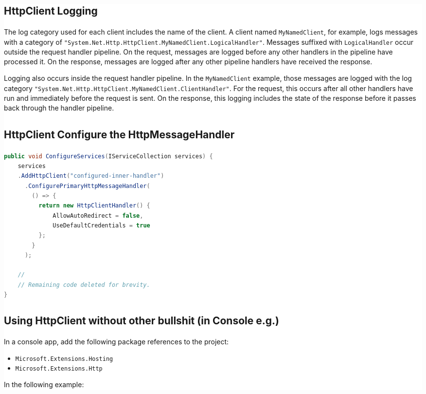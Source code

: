 ## HttpClient Logging

The log category used for each client includes the name of
the client. A client named `MyNamedClient`, for example,
logs messages with a category of
`"System.Net.Http.HttpClient.MyNamedClient.LogicalHandler"`.
Messages suffixed with `LogicalHandler` occur outside the
request handler pipeline. On the request, messages are
logged before any other handlers in the pipeline have
processed it. On the response, messages are logged after any
other pipeline handlers have received the response.


Logging also occurs inside the request handler pipeline. In
the `MyNamedClient` example, those messages are logged with
the log category
`"System.Net.Http.HttpClient.MyNamedClient.ClientHandler"`.
For the request, this occurs after all other handlers have
run and immediately before the request is sent. On the
response, this logging includes the state of the response
before it passes back through the handler pipeline.


## HttpClient Configure the HttpMessageHandler

```cs
public void ConfigureServices(IServiceCollection services) {            
    services
    .AddHttpClient("configured-inner-handler")
      .ConfigurePrimaryHttpMessageHandler(
        () => {
          return new HttpClientHandler() {
              AllowAutoRedirect = false,
              UseDefaultCredentials = true
          };
        }
      );

    //
    // Remaining code deleted for brevity.
}
```

## Using HttpClient without other bullshit (in Console e.g.)

In a console app, add the following package references to
the project:

- `Microsoft.Extensions.Hosting`
- `Microsoft.Extensions.Http`

In the following example:
